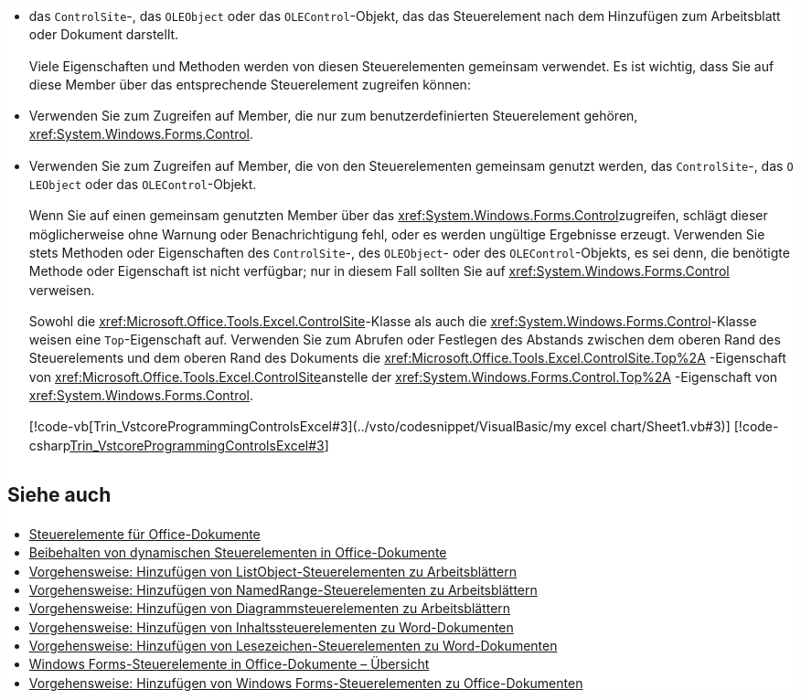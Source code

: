 - das `ControlSite`-, das `OLEObject` oder das `OLEControl`-Objekt, das das Steuerelement nach dem Hinzufügen zum Arbeitsblatt oder Dokument darstellt.

  Viele Eigenschaften und Methoden werden von diesen Steuerelementen gemeinsam verwendet. Es ist wichtig, dass Sie auf diese Member über das entsprechende Steuerelement zugreifen können:

- Verwenden Sie zum Zugreifen auf Member, die nur zum benutzerdefinierten Steuerelement gehören, <xref:System.Windows.Forms.Control>.

- Verwenden Sie zum Zugreifen auf Member, die von den Steuerelementen gemeinsam genutzt werden, das `ControlSite`-, das `OLEObject` oder das `OLEControl`-Objekt.

  Wenn Sie auf einen gemeinsam genutzten Member über das <xref:System.Windows.Forms.Control>zugreifen, schlägt dieser möglicherweise ohne Warnung oder Benachrichtigung fehl, oder es werden ungültige Ergebnisse erzeugt. Verwenden Sie stets Methoden oder Eigenschaften des `ControlSite`-, des `OLEObject`- oder des `OLEControl`-Objekts, es sei denn, die benötigte Methode oder Eigenschaft ist nicht verfügbar; nur in diesem Fall sollten Sie auf <xref:System.Windows.Forms.Control> verweisen.

  Sowohl die <xref:Microsoft.Office.Tools.Excel.ControlSite>-Klasse als auch die <xref:System.Windows.Forms.Control>-Klasse weisen eine `Top`-Eigenschaft auf. Verwenden Sie zum Abrufen oder Festlegen des Abstands zwischen dem oberen Rand des Steuerelements und dem oberen Rand des Dokuments die <xref:Microsoft.Office.Tools.Excel.ControlSite.Top%2A> -Eigenschaft von <xref:Microsoft.Office.Tools.Excel.ControlSite>anstelle der <xref:System.Windows.Forms.Control.Top%2A> -Eigenschaft von <xref:System.Windows.Forms.Control>.

  [!code-vb[Trin_VstcoreProgrammingControlsExcel#3](../vsto/codesnippet/VisualBasic/my excel chart/Sheet1.vb#3)]
  [!code-csharp[Trin_VstcoreProgrammingControlsExcel#3](../vsto/codesnippet/CSharp/Trin_VstcoreProgrammingControlsExcelCS/Sheet1.cs#3)]

## <a name="see-also"></a>Siehe auch
- [Steuerelemente für Office-Dokumente](../vsto/controls-on-office-documents.md)
- [Beibehalten von dynamischen Steuerelementen in Office-Dokumente](../vsto/persisting-dynamic-controls-in-office-documents.md)
- [Vorgehensweise: Hinzufügen von ListObject-Steuerelementen zu Arbeitsblättern](../vsto/how-to-add-listobject-controls-to-worksheets.md)
- [Vorgehensweise: Hinzufügen von NamedRange-Steuerelementen zu Arbeitsblättern](../vsto/how-to-add-namedrange-controls-to-worksheets.md)
- [Vorgehensweise: Hinzufügen von Diagrammsteuerelementen zu Arbeitsblättern](../vsto/how-to-add-chart-controls-to-worksheets.md)
- [Vorgehensweise: Hinzufügen von Inhaltssteuerelementen zu Word-Dokumenten](../vsto/how-to-add-content-controls-to-word-documents.md)
- [Vorgehensweise: Hinzufügen von Lesezeichen-Steuerelementen zu Word-Dokumenten](../vsto/how-to-add-bookmark-controls-to-word-documents.md)
- [Windows Forms-Steuerelemente in Office-Dokumente – Übersicht](../vsto/windows-forms-controls-on-office-documents-overview.md)
- [Vorgehensweise: Hinzufügen von Windows Forms-Steuerelementen zu Office-Dokumenten](../vsto/how-to-add-windows-forms-controls-to-office-documents.md)
